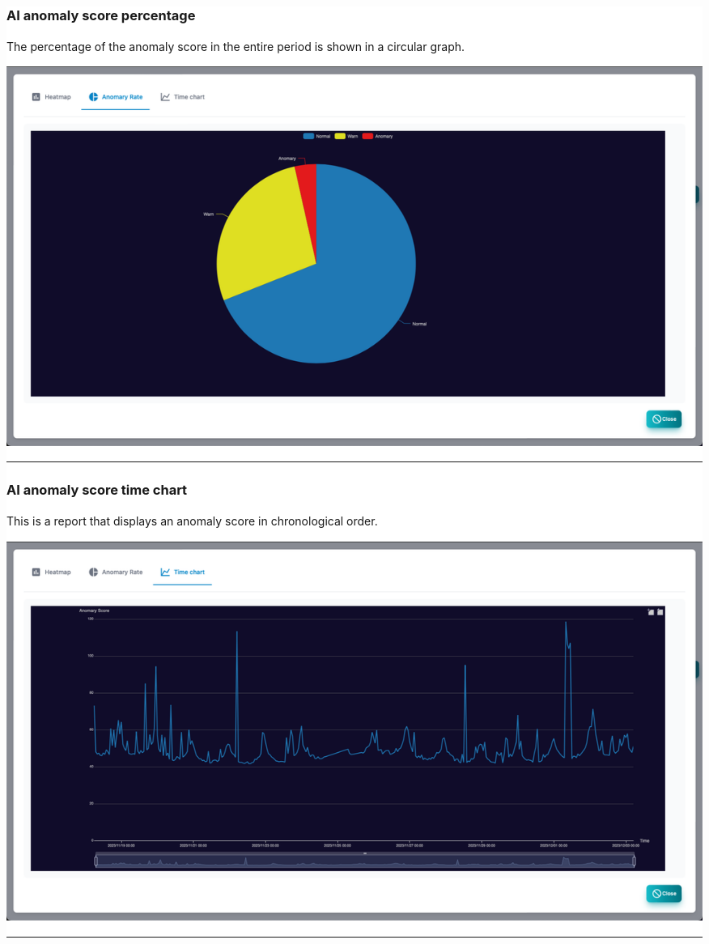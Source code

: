 ### AI anomaly score percentage
The percentage of the anomaly score in the entire period is shown in a circular graph.

![h:400 center](./images/en/2023-12-03_06-03-43.png)

---
### AI anomaly score time chart
This is a report that displays an anomaly score in chronological order.

![h:400 center](./images/en/2023-12-03_06-06-11.png)

---